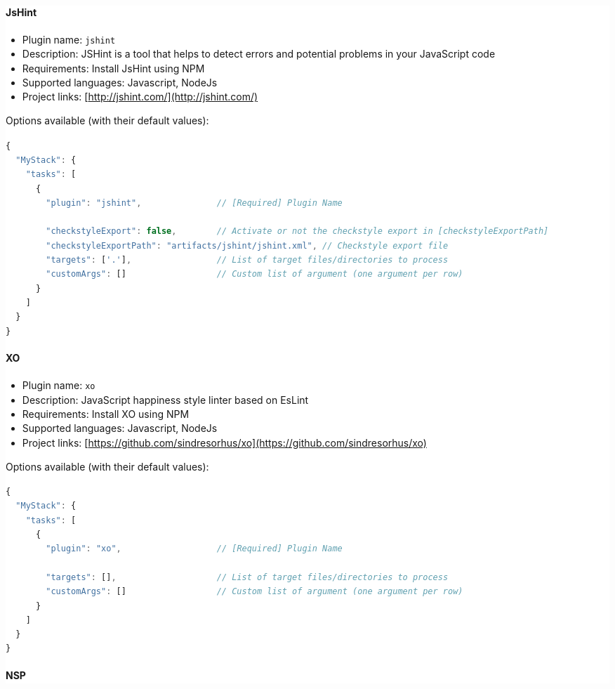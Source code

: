 #### JsHint

* Plugin name: `jshint`
* Description: JSHint is a tool that helps to detect errors and potential problems in your JavaScript code
* Requirements: Install JsHint using NPM
* Supported languages: Javascript, NodeJs
* Project links: [http://jshint.com/](http://jshint.com/) 

Options available (with their default values):
```js
{
  "MyStack": {
    "tasks": [
      {
        "plugin": "jshint",               // [Required] Plugin Name

        "checkstyleExport": false,        // Activate or not the checkstyle export in [checkstyleExportPath]
        "checkstyleExportPath": "artifacts/jshint/jshint.xml", // Checkstyle export file
        "targets": ['.'],                 // List of target files/directories to process       
        "customArgs": []                  // Custom list of argument (one argument per row)        
      }
    ]
  }
}
```

#### XO

* Plugin name: `xo`
* Description: JavaScript happiness style linter based on EsLint
* Requirements: Install XO using NPM
* Supported languages: Javascript, NodeJs
* Project links: [https://github.com/sindresorhus/xo](https://github.com/sindresorhus/xo) 

Options available (with their default values):
```js
{
  "MyStack": {
    "tasks": [
      {
        "plugin": "xo",                   // [Required] Plugin Name

        "targets": [],                    // List of target files/directories to process
        "customArgs": []                  // Custom list of argument (one argument per row)        
      }
    ]
  }
}
```

#### NSP
